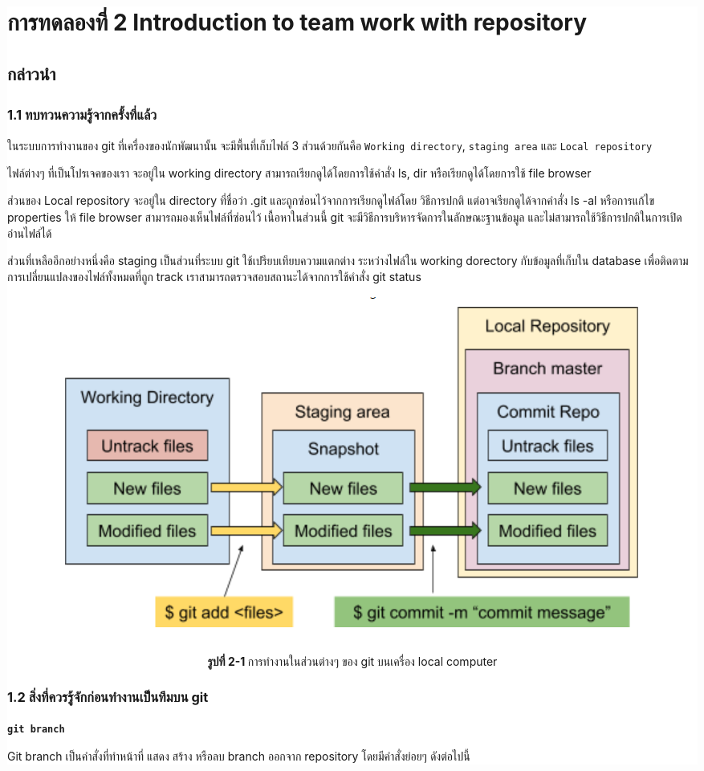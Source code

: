 # การทดลองที่ 2 Introduction to team work with repository

## กล่าวนำ

### __1.1  ทบทวนความรู้จากครั้งที่แล้ว__

ในระบบการทำงานของ git ที่เครื่องของนักพัฒนานั้น จะมีพื้นที่เก็บไฟล์ 3 ส่วนด้วยกันคือ `Working directory`, `staging area` และ `Local repository`
  
ไฟล์ต่างๆ ที่เป็นโปรเจคของเรา จะอยู่ใน working directory สามารถเรียกดูได้โดยการใช้คำสั่ง ls, dir หรือเรียกดูได้โดยการใช้ file browser

ส่วนของ Local repository จะอยู่ใน directory ที่ชื่อว่า .git  และถูกซ่อนไว้จากการเรียกดูไฟล์โดย วิธีการปกติ  แต่อาจเรียกดูได้จากคำสั่ง ls -al หรือการแก้ไข properties ให้ file browser สามารถมองเห็นไฟล์ที่ซ่อนไว้ เนื้อหาในส่วนนี้ git จะมีวิธีการบริหารจัดการในลักษณะฐานข้อมูล และไม่สามารถใช้วิธีการปกติในการเปิดอ่านไฟล์ได้  

ส่วนที่เหลืออีกอย่างหนึ่งคือ staging เป็นส่วนที่ระบบ git ใช้เปรียบเทียบความแตกต่าง ระหว่างไฟล์ใน working dorectory กับข้อมูลที่เก็บใน database เพื่อติดตามการเปลี่ยนแปลงของไฟล์ทั้งหมดที่ถูก track เราสามารถตรวจสอบสถานะได้จากการใช้คำสั่ง  git status  

<p align="center">  <img src="./images/fig 2-1.png"> </p>
<p align="center"> <b> รูปที่ 2-1 </b> การทำงานในส่วนต่างๆ ของ git บนเครื่อง local computer</p>

### __1.2 สิ่งที่ควรรู้จักก่อนทำงานเป็นทีมบน git__

__`git branch`__

Git branch เป็นคำสั่งที่ทำหน้าที่ แสดง สร้าง หรือลบ branch ออกจาก repository โดยมีคำสั่งย่อยๆ ดังต่อไปนี้
